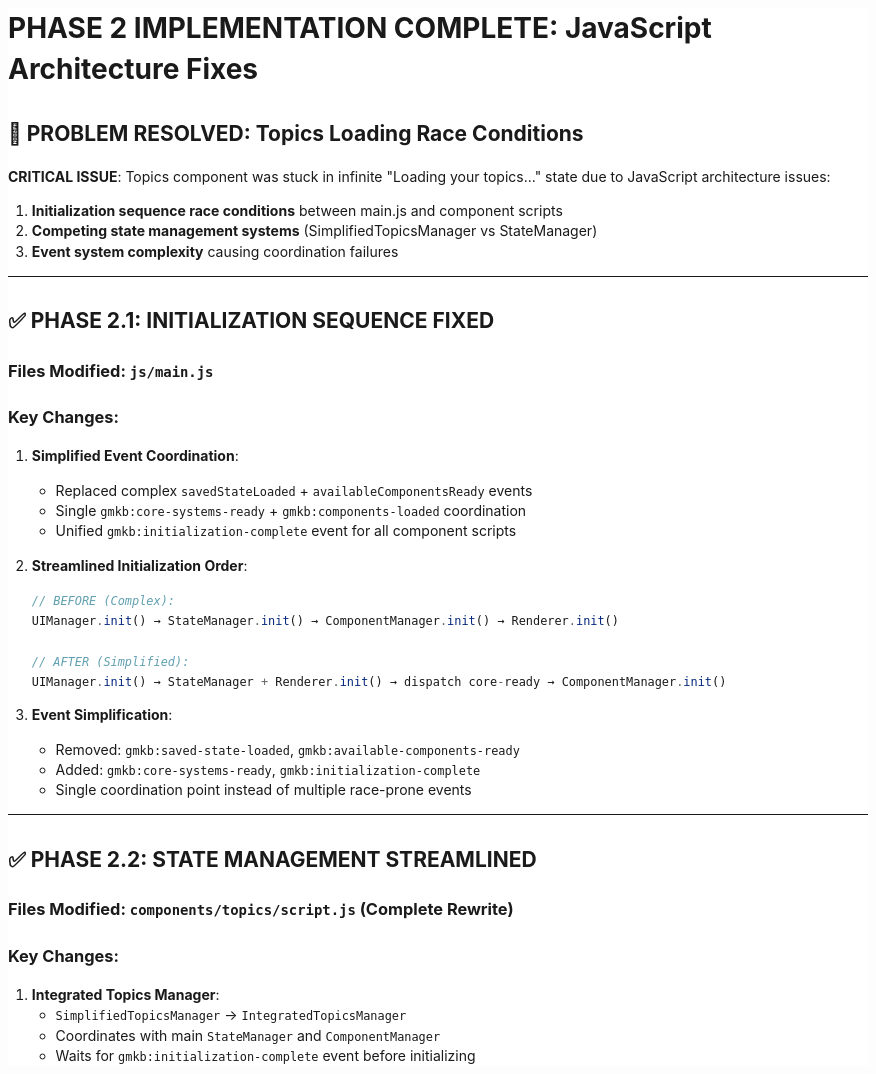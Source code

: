 # **PHASE 2 IMPLEMENTATION COMPLETE: JavaScript Architecture Fixes**

## **🎯 PROBLEM RESOLVED: Topics Loading Race Conditions**

**CRITICAL ISSUE**: Topics component was stuck in infinite "Loading your topics..." state due to JavaScript architecture issues:
1. **Initialization sequence race conditions** between main.js and component scripts
2. **Competing state management systems** (SimplifiedTopicsManager vs StateManager)  
3. **Event system complexity** causing coordination failures

---

## **✅ PHASE 2.1: INITIALIZATION SEQUENCE FIXED**

### **Files Modified**: `js/main.js`

### **Key Changes**:
1. **Simplified Event Coordination**:
   - Replaced complex `savedStateLoaded` + `availableComponentsReady` events
   - Single `gmkb:core-systems-ready` + `gmkb:components-loaded` coordination
   - Unified `gmkb:initialization-complete` event for all component scripts

2. **Streamlined Initialization Order**:
   ```javascript
   // BEFORE (Complex):
   UIManager.init() → StateManager.init() → ComponentManager.init() → Renderer.init()
   
   // AFTER (Simplified):  
   UIManager.init() → StateManager + Renderer.init() → dispatch core-ready → ComponentManager.init()
   ```

3. **Event Simplification**:
   - Removed: `gmkb:saved-state-loaded`, `gmkb:available-components-ready`
   - Added: `gmkb:core-systems-ready`, `gmkb:initialization-complete`
   - Single coordination point instead of multiple race-prone events

---

## **✅ PHASE 2.2: STATE MANAGEMENT STREAMLINED**

### **Files Modified**: `components/topics/script.js` (Complete Rewrite)

### **Key Changes**:
1. **Integrated Topics Manager**:
   - `SimplifiedTopicsManager` → `IntegratedTopicsManager`
   - Coordinates with main `StateManager` and `ComponentManager`
   - Waits for `gmkb:initialization-complete` event before initializing
